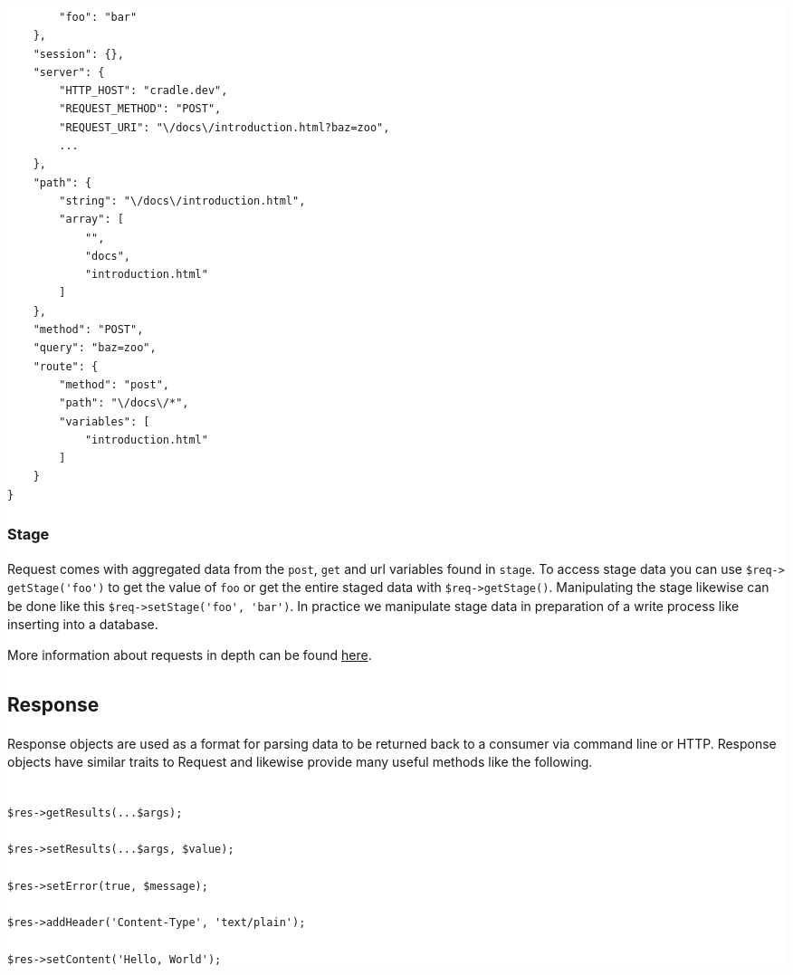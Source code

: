 ```
        "foo": "bar"
    },
    "session": {},
    "server": {
        "HTTP_HOST": "cradle.dev",
        "REQUEST_METHOD": "POST",
        "REQUEST_URI": "\/docs\/introduction.html?baz=zoo",
        ...
    },
    "path": {
        "string": "\/docs\/introduction.html",
        "array": [
            "",
            "docs",
            "introduction.html"
        ]
    },
    "method": "POST",
    "query": "baz=zoo",
    "route": {
        "method": "post",
        "path": "\/docs\/*",
        "variables": [
            "introduction.html"
        ]
    }
}

```

### Stage

Request comes with aggregated data from the `post`, `get` and url variables
found in `stage`. To access stage data you can use `$req->getStage('foo')` to
get the value of `foo` or get the entire staged data with `$req->getStage()`.
Manipulating the stage likewise can be done like this `$req->setStage('foo', 'bar')`.
In practice we manipulate stage data in preparation of a write process like
inserting into a database.

More information about requests in depth can be found [here](/docs/request.html).

<a name="response"></a>
## Response

Response objects are used as a format for parsing data to be returned back to
a consumer via command line or HTTP. Response objects have similar
traits to Request and likewise provide many useful methods like the following.

```

$res->getResults(...$args);

$res->setResults(...$args, $value);

$res->setError(true, $message);

$res->addHeader('Content-Type', 'text/plain');

$res->setContent('Hello, World');

```

